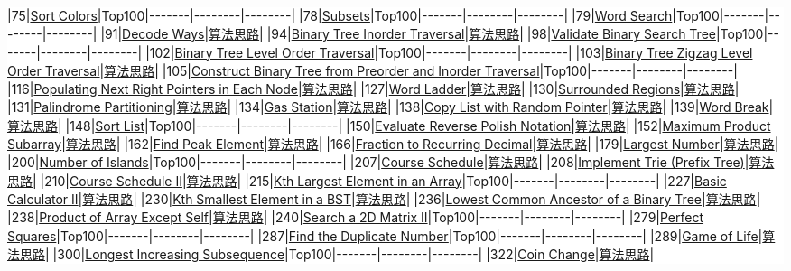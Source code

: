 |75|[Sort Colors](https://leetcode.com/problems/sort-colors)|Top100|-------|--------|--------|
|78|[Subsets](https://leetcode.com/problems/subsets)|Top100|-------|--------|--------|
|79|[Word Search](https://leetcode.com/problems/word-search)|Top100|-------|--------|--------|
|91|[Decode Ways](https://leetcode.com/problems/decode-ways)|[算法思路]()|
|94|[Binary Tree Inorder Traversal](https://leetcode.com/problems/binary-tree-inorder-traversal)|[算法思路]()|
|98|[Validate Binary Search Tree](https://leetcode.com/problems/validate-binary-search-tree)|Top100|-------|--------|--------|
|102|[Binary Tree Level Order Traversal](https://leetcode.com/problems/binary-tree-level-order-traversal)|Top100|-------|--------|--------|
|103|[Binary Tree Zigzag Level Order Traversal](https://leetcode.com/problems/binary-tree-zigzag-level-order-traversal)|[算法思路]()|
|105|[Construct Binary Tree from Preorder and Inorder Traversal](https://leetcode.com/problems/construct-binary-tree-from-preorder-and-inorder-traversal)|Top100|-------|--------|--------|
|116|[Populating Next Right Pointers in Each Node](https://leetcode.com/problems/populating-next-right-pointers-in-each-node)|[算法思路]()|
|127|[Word Ladder](https://leetcode.com/problems/word-ladder)|[算法思路]()|
|130|[Surrounded Regions](https://leetcode.com/problems/surrounded-regions)|[算法思路]()|
|131|[Palindrome Partitioning](https://leetcode.com/problems/palindrome-partitioning)|[算法思路]()|
|134|[Gas Station](https://leetcode.com/problems/gas-station)|[算法思路]()|
|138|[Copy List with Random Pointer](https://leetcode.com/problems/copy-list-with-random-pointer)|[算法思路]()|
|139|[Word Break](https://leetcode.com/problems/word-break)|[算法思路]()|
|148|[Sort List](https://leetcode.com/problems/sort-list)|Top100|-------|--------|--------|
|150|[Evaluate Reverse Polish Notation](https://leetcode.com/problems/evaluate-reverse-polish-notation)|[算法思路]()|
|152|[Maximum Product Subarray](https://leetcode.com/problems/maximum-product-subarray)|[算法思路]()|
|162|[Find Peak Element](https://leetcode.com/problems/find-peak-element)|[算法思路]()|
|166|[Fraction to Recurring Decimal](https://leetcode.com/problems/fraction-to-recurring-decimal)|[算法思路]()|
|179|[Largest Number](https://leetcode.com/problems/largest-number)|[算法思路]()|
|200|[Number of Islands](https://leetcode.com/problems/number-of-islands)|Top100|-------|--------|--------|
|207|[Course Schedule](https://leetcode.com/problems/course-schedule)|[算法思路]()|
|208|[Implement Trie (Prefix Tree)](https://leetcode.com/problems/implement-trie-prefix-tree)|[算法思路]()|
|210|[Course Schedule II](https://leetcode.com/problems/course-schedule-ii)|[算法思路]()|
|215|[Kth Largest Element in an Array](https://leetcode.com/problems/kth-largest-element-in-an-array)|Top100|-------|--------|--------|
|227|[Basic Calculator II](https://leetcode.com/problems/basic-calculator-ii)|[算法思路]()|
|230|[Kth Smallest Element in a BST](https://leetcode.com/problems/kth-smallest-element-in-a-bst)|[算法思路]()|
|236|[Lowest Common Ancestor of a Binary Tree](https://leetcode.com/problems/lowest-common-ancestor-of-a-binary-tree)|[算法思路]()|
|238|[Product of Array Except Self](https://leetcode.com/problems/product-of-array-except-self)|[算法思路]()|
|240|[Search a 2D Matrix II](https://leetcode.com/problems/search-a-2d-matrix-ii)|Top100|-------|--------|--------|
|279|[Perfect Squares](https://leetcode.com/problems/perfect-squares)|Top100|-------|--------|--------|
|287|[Find the Duplicate Number](https://leetcode.com/problems/find-the-duplicate-number)|Top100|-------|--------|--------|
|289|[Game of Life](https://leetcode.com/problems/game-of-life)|[算法思路]()|
|300|[Longest Increasing Subsequence](https://leetcode.com/problems/longest-increasing-subsequence)|Top100|-------|--------|--------|
|322|[Coin Change](https://leetcode.com/problems/coin-change)|[算法思路]()|